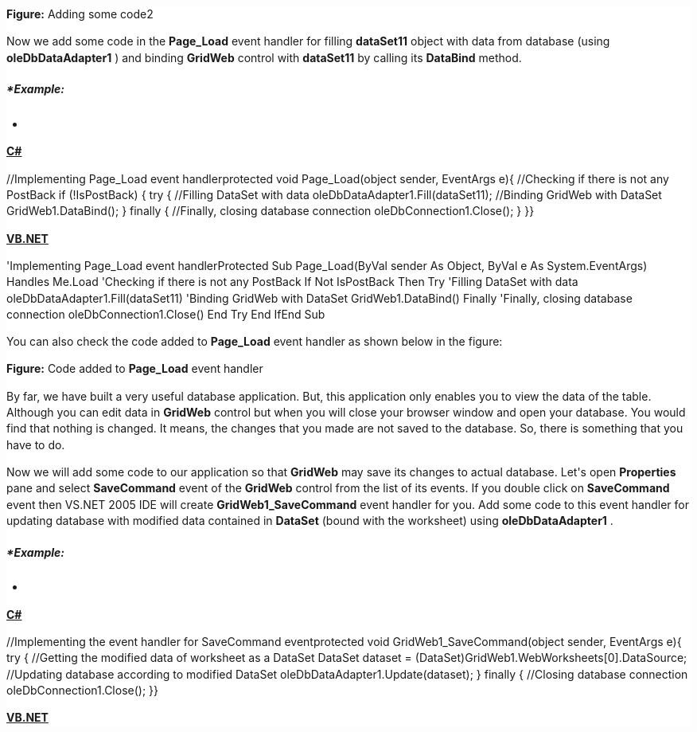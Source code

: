 
**Figure:** Adding some code2

Now we add some code in the **Page\_Load** event handler for filling **dataSet11** object with data from database (using **oleDbDataAdapter1** ) and binding **GridWeb** control with **dataSet11** by calling its **DataBind** method.

##### *Example:  
*

**[C#](/pages/createpage.action?spaceKey=cellsnet&title=C&linkCreation=true&fromPageId=5017582)**

//Implementing Page\_Load event handlerprotected void Page\_Load(object sender, EventArgs e){    //Checking if there is not any PostBack    if (!IsPostBack)    {        try        {            //Filling DataSet with data             oleDbDataAdapter1.Fill(dataSet11);            //Binding GridWeb with DataSet            GridWeb1.DataBind();        }        finally        {            //Finally, closing database connection            oleDbConnection1.Close();        }    }} 

**[VB.NET](/pages/createpage.action?spaceKey=cellsnet&title=VB.NET&linkCreation=true&fromPageId=5017582)**

'Implementing Page\_Load event handlerProtected Sub Page\_Load(ByVal sender As Object, ByVal e As System.EventArgs) Handles Me.Load    'Checking if there is not any PostBack    If Not IsPostBack Then        Try            'Filling DataSet with data             oleDbDataAdapter1.Fill(dataSet11)            'Binding GridWeb with DataSet            GridWeb1.DataBind()        Finally            'Finally, closing database connection            oleDbConnection1.Close()        End Try    End IfEnd Sub 

You can also check the code added to **Page\_Load** event handler as shown below in the figure:  
  

**Figure:** Code added to **Page\_Load** event handler

By far, we have built a very useful database application. But, this application only enables you to view the data of the table. Although you can edit data in **GridWeb** control but when you will close your browser window and open your database. You would find that nothing is changed. It means, the changes that you made are not saved to the database. So, there is something that you have to do.

Now we will add some code to our application so that **GridWeb** may save its changes to actual database. Let's open **Properties** pane and select **SaveCommand** event of the **GridWeb** control from the list of its events. If you double click on **SaveCommand** event then VS.NET 2005 IDE will create **GridWeb1\_SaveCommand** event handler for you. Add some code to this event handler for updating database with modified data contained in **DataSet** (bound with the worksheet) using **oleDbDataAdapter1** .

##### *Example:  
*

**[C#](/pages/createpage.action?spaceKey=cellsnet&title=C&linkCreation=true&fromPageId=5017582)**

//Implementing the event handler for SaveCommand eventprotected void GridWeb1\_SaveCommand(object sender, EventArgs e){    try    {        //Getting the modified data of worksheet as a DataSet        DataSet dataset = (DataSet)GridWeb1.WebWorksheets\[0\].DataSource;        //Updating database according to modified DataSet        oleDbDataAdapter1.Update(dataset);    }    finally    {        //Closing database connection        oleDbConnection1.Close();    }} 

**[VB.NET](/pages/createpage.action?spaceKey=cellsnet&title=VB.NET&linkCreation=true&fromPageId=5017582)**
